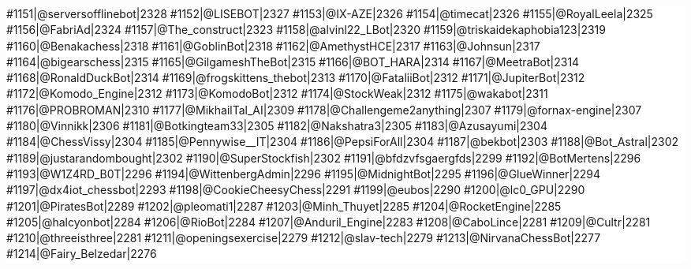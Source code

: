 #1151|@serversofflinebot|2328
#1152|@LISEBOT|2327
#1153|@IX-AZE|2326
#1154|@timecat|2326
#1155|@RoyalLeela|2325
#1156|@FabriAd|2324
#1157|@The_construct|2323
#1158|@alvinl22_LBot|2320
#1159|@triskaidekaphobia123|2319
#1160|@Benakachess|2318
#1161|@GoblinBot|2318
#1162|@AmethystHCE|2317
#1163|@Johnsun|2317
#1164|@bigearschess|2315
#1165|@GilgameshTheBot|2315
#1166|@BOT_HARA|2314
#1167|@MeetraBot|2314
#1168|@RonaldDuckBot|2314
#1169|@frogskittens_thebot|2313
#1170|@FataliiBot|2312
#1171|@JupiterBot|2312
#1172|@Komodo_Engine|2312
#1173|@KomodoBot|2312
#1174|@StockWeak|2312
#1175|@wakabot|2311
#1176|@PROBROMAN|2310
#1177|@MikhailTal_AI|2309
#1178|@Challengeme2anything|2307
#1179|@fornax-engine|2307
#1180|@Vinnikk|2306
#1181|@Botkingteam33|2305
#1182|@Nakshatra3|2305
#1183|@Azusayumi|2304
#1184|@ChessVissy|2304
#1185|@Pennywise__IT|2304
#1186|@PepsiForAll|2304
#1187|@bekbot|2303
#1188|@Bot_Astral|2302
#1189|@justarandombought|2302
#1190|@SuperStockfish|2302
#1191|@bfdzvfsgaergfds|2299
#1192|@BotMertens|2296
#1193|@W1Z4RD_B0T|2296
#1194|@WittenbergAdmin|2296
#1195|@MidnightBot|2295
#1196|@GlueWinner|2294
#1197|@dx4iot_chessbot|2293
#1198|@CookieCheesyChess|2291
#1199|@eubos|2290
#1200|@lc0_GPU|2290
#1201|@PiratesBot|2289
#1202|@pleomati1|2287
#1203|@Minh_Thuyet|2285
#1204|@RocketEngine|2285
#1205|@halcyonbot|2284
#1206|@RioBot|2284
#1207|@Anduril_Engine|2283
#1208|@CaboLince|2281
#1209|@Cultr|2281
#1210|@threeisthree|2281
#1211|@openingsexercise|2279
#1212|@slav-tech|2279
#1213|@NirvanaChessBot|2277
#1214|@Fairy_Belzedar|2276